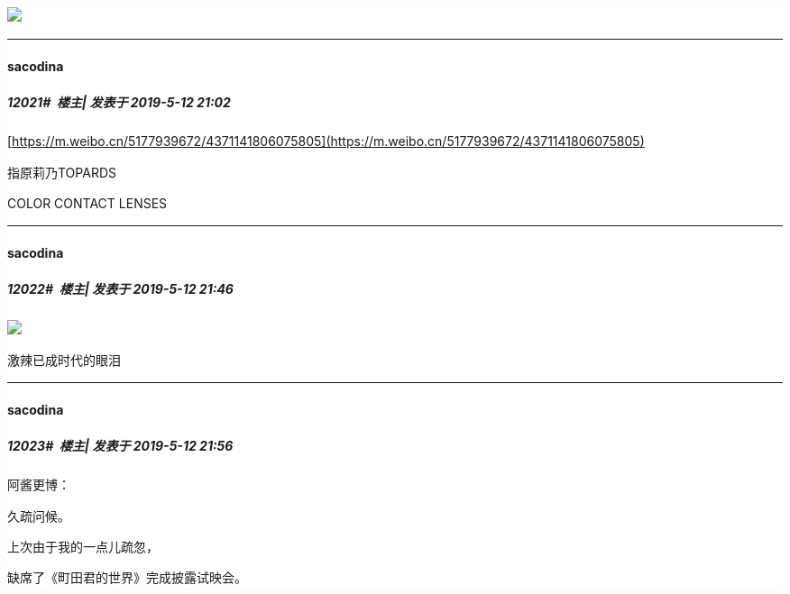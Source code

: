 
<img src="https://img.saraba1st.com/forum/201905/12/205239lioykxxwosspcczs.jpg" referrerpolicy="no-referrer">












-----

####  sacodina  
##### 12021#         楼主| 发表于 2019-5-12 21:02



[https://m.weibo.cn/5177939672/4371141806075805](https://m.weibo.cn/5177939672/4371141806075805)


指原莉乃TOPARDS


COLOR CONTACT LENSES 







-----

####  sacodina  
##### 12022#         楼主| 发表于 2019-5-12 21:46



<img src="http://imgsrc.baidu.com/forum/pic/item/ad02efc4b74543a9bd8a5f7910178a82b8011488.jpg" referrerpolicy="no-referrer">


激辣已成时代的眼泪







-----

####  sacodina  
##### 12023#         楼主| 发表于 2019-5-12 21:56




阿酱更博：


久疏问候。

上次由于我的一点儿疏忽，

缺席了《町田君的世界》完成披露试映会。
